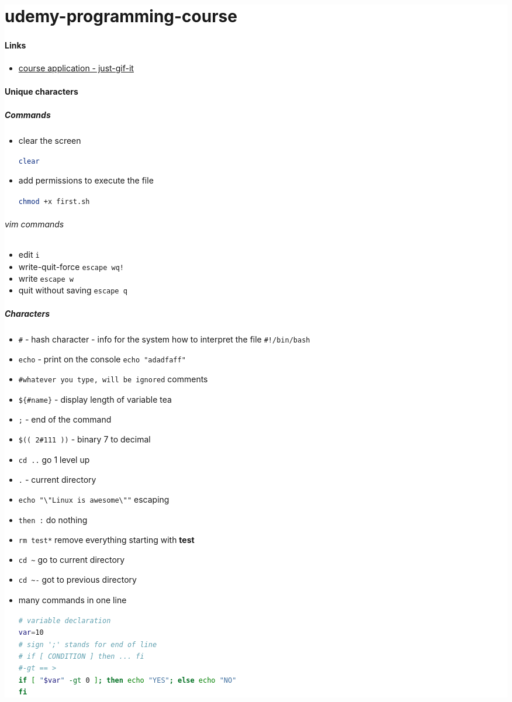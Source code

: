 # udemy-programming-course

#### Links

- [course application - just-gif-it ](http://github.com/dustinschultz/just-gif-it)

#### Unique characters

##### Commands

- clear the screen

  ```sh
  clear
  ```

- add permissions to execute the file

  ```sh
  chmod +x first.sh
  ```

###### vim commands

- edit `i`
- write-quit-force `escape wq!`
- write `escape w`
- quit without saving `escape q`

##### Characters

- `#` - hash character - info for the system how to interpret the file `#!/bin/bash`
- `echo` - print on the console `echo "adadfaff"`
- `#whatever you type, will be ignored` comments 
- `${#name}` - display length of variable tea 
- `;` - end of the command
-  `$(( 2#111 ))`  - binary 7 to decimal
-  `cd ..` go 1 level up
-  `.` -  current directory
- `echo "\"Linux is awesome\""` escaping 
- `then :` do nothing  
-  `rm test*` remove everything starting with **test**
- `cd ~` go to current directory 
- `cd ~-` got to previous directory 

- many commands in one line

  ```sh
  # variable declaration
  var=10
  # sign ';' stands for end of line
  # if [ CONDITION ] then ... fi
  #-gt == >
  if [ "$var" -gt 0 ]; then echo "YES"; else echo "NO"
  fi
  ```
